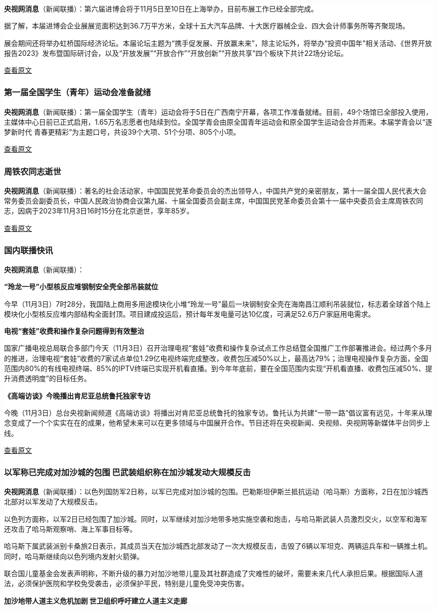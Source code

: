 **央视网消息**（新闻联播）：第六届进博会将于11月5日至10日在上海举办，目前布展工作已经全部完成。

据了解，本届进博会企业展展览面积达到36.7万平方米，全球十五大汽车品牌、十大医疗器械企业、四大会计师事务所等齐聚现场。

展会期间还将举办虹桥国际经济论坛。本届论坛主题为“携手促发展、开放赢未来”，除主论坛外，将举办“投资中国年”相关活动、《世界开放报告2023》发布暨国际研讨会，以及“开放发展”“开放合作”“开放创新”“开放共享”四个板块下共计22场分论坛。


[查看原文](https://tv.cctv.com/2023/11/03/VIDEqRaoqPu2C3cxeTegOTc7231103.shtml)

### 第一届全国学生（青年）运动会准备就绪

**央视网消息**（新闻联播）：第一届全国学生（青年）运动会将于5日在广西南宁开幕，各项工作准备就绪。目前，49个场馆已全部投入使用，主媒体中心日前已正式启用，1.65万名志愿者也陆续到位。全国学青会由原全国青年运动会和原全国学生运动会合并而来。本届学青会以“逐梦新时代 青春更精彩”为主题口号，共设39个大项、51个分项、805个小项。


[查看原文](https://tv.cctv.com/2023/11/03/VIDEg5WLFKPrY6DcZ0ZJnGbd231103.shtml)

### 周铁农同志逝世

**央视网消息**（新闻联播）：著名的社会活动家，中国国民党革命委员会的杰出领导人，中国共产党的亲密朋友，第十一届全国人民代表大会常务委员会副委员长，中国人民政治协商会议第九届、十届全国委员会副主席，中国国民党革命委员会第十一届中央委员会主席周铁农同志，因病于2023年11月3日16时15分在北京逝世，享年85岁。


[查看原文](https://tv.cctv.com/2023/11/03/VIDEpGtZY36utmtK07pR1qfE231103.shtml)

### 国内联播快讯

**央视网消息**（新闻联播）：

**“玲龙一号”小型核反应堆钢制安全壳全部吊装就位**

今早（11月3日）7时28分，我国陆上商用多用途模块化小堆“玲龙一号”最后一块钢制安全壳在海南昌江顺利吊装就位，标志着全球首个陆上模块化小型核反应堆内部结构全面封顶。项目建成投运后，预计每年发电量可达10亿度，可满足52.6万户家庭用电需求。

**电视“套娃”收费和操作复杂问题得到有效整治**

国家广播电视总局联合多部门今天（11月3日）召开治理电视“套娃”收费和操作复杂试点工作总结暨全国推广工作部署推进会。经过两个多月的推进，治理电视“套娃”收费的7家试点单位1.29亿电视终端完成整改，收费包压减50%以上，最高达79%；治理电视操作复杂方面，全国范围内80%的有线电视终端、85%的IPTV终端已实现开机看直播。到今年年底前，要在全国范围内实现“开机看直播、收费包压减50%、提升消费透明度”的目标任务。

**《高端访谈》今晚播出肯尼亚总统鲁托独家专访**

今晚（11月3日）总台央视新闻频道《高端访谈》将播出对肯尼亚总统鲁托的独家专访。鲁托认为共建“一带一路”倡议富有远见，十年来从理念变成了一个个实实在在的成果，他希望未来可以在更多领域与中国展开合作。节目还将在央视新闻、央视频、央视网等新媒体平台同步上线。


[查看原文](https://tv.cctv.com/2023/11/03/VIDEOV1cvHWjPSxtSuqWa5gi231103.shtml)

### 以军称已完成对加沙城的包围 巴武装组织称在加沙城发动大规模反击

**央视网消息**（新闻联播）：以色列国防军2日称，以军已完成对加沙城的包围。巴勒斯坦伊斯兰抵抗运动（哈马斯）方面称，2日在加沙城西北部对以军发动了大规模反击。

以色列方面称，以军2日已经包围了加沙城。同时，以军继续对加沙地带多地实施空袭和炮击，与哈马斯武装人员激烈交火，以空军和海军还攻击了哈马斯观察哨、海上军事目标等。

哈马斯下属武装派别卡桑旅2日表示，其成员当天在加沙城西北部发动了一次大规模反击，击毁了6辆以军坦克、两辆运兵车和一辆推土机。同时，哈马斯继续向以色列境内发射火箭弹。

联合国儿童基金会发表声明称，不断升级的暴力对加沙地带儿童及其社群造成了灾难性的破坏，需要未来几代人承担后果。根据国际人道法，必须保护医院和学校免受袭击，必须保护平民，特别是儿童免受冲突伤害。

**加沙地带人道主义危机加剧 世卫组织呼吁建立人道主义走廊**
